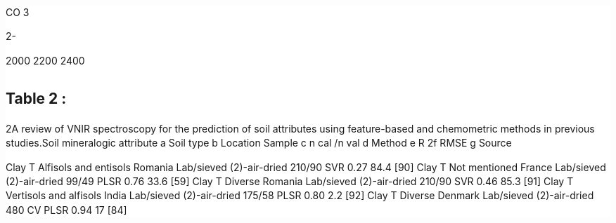 CO 3 

2-

2000 2200 2400 



## Table 2 :
2A review of VNIR spectroscopy for the prediction of soil attributes using feature-based and chemometric methods in previous studies.Soil mineralogic 
attribute a 
Soil type b 
Location 
Sample c 
n cal /n val 
d Method e R 2f RMSE g Source 

Clay T 
Alfisols and entisols 
Romania 
Lab/sieved (2)-air-dried 
210/90 
SVR 
0.27 84.4 
[90] 
Clay T 
Not mentioned 
France 
Lab/sieved (2)-air-dried 
99/49 
PLSR 0.76 33.6 
[59] 
Clay T 
Diverse 
Romania 
Lab/sieved (2)-air-dried 
210/90 
SVR 
0.46 85.3 
[91] 
Clay T 
Vertisols and alfisols 
India 
Lab/sieved (2)-air-dried 
175/58 
PLSR 0.80 
2.2 
[92] 
Clay T 
Diverse 
Denmark 
Lab/sieved (2)-air-dried 
480 CV 
PLSR 0.94 
17 
[84] 
